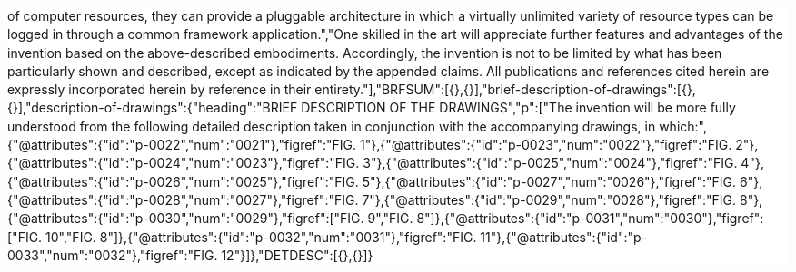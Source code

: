 of computer resources, they can provide a pluggable architecture in which a virtually unlimited variety of resource types can be logged in through a common framework application.","One skilled in the art will appreciate further features and advantages of the invention based on the above-described embodiments. Accordingly, the invention is not to be limited by what has been particularly shown and described, except as indicated by the appended claims. All publications and references cited herein are expressly incorporated herein by reference in their entirety."],"BRFSUM":[{},{}],"brief-description-of-drawings":[{},{}],"description-of-drawings":{"heading":"BRIEF DESCRIPTION OF THE DRAWINGS","p":["The invention will be more fully understood from the following detailed description taken in conjunction with the accompanying drawings, in which:",{"@attributes":{"id":"p-0022","num":"0021"},"figref":"FIG. 1"},{"@attributes":{"id":"p-0023","num":"0022"},"figref":"FIG. 2"},{"@attributes":{"id":"p-0024","num":"0023"},"figref":"FIG. 3"},{"@attributes":{"id":"p-0025","num":"0024"},"figref":"FIG. 4"},{"@attributes":{"id":"p-0026","num":"0025"},"figref":"FIG. 5"},{"@attributes":{"id":"p-0027","num":"0026"},"figref":"FIG. 6"},{"@attributes":{"id":"p-0028","num":"0027"},"figref":"FIG. 7"},{"@attributes":{"id":"p-0029","num":"0028"},"figref":"FIG. 8"},{"@attributes":{"id":"p-0030","num":"0029"},"figref":["FIG. 9","FIG. 8"]},{"@attributes":{"id":"p-0031","num":"0030"},"figref":["FIG. 10","FIG. 8"]},{"@attributes":{"id":"p-0032","num":"0031"},"figref":"FIG. 11"},{"@attributes":{"id":"p-0033","num":"0032"},"figref":"FIG. 12"}]},"DETDESC":[{},{}]}
